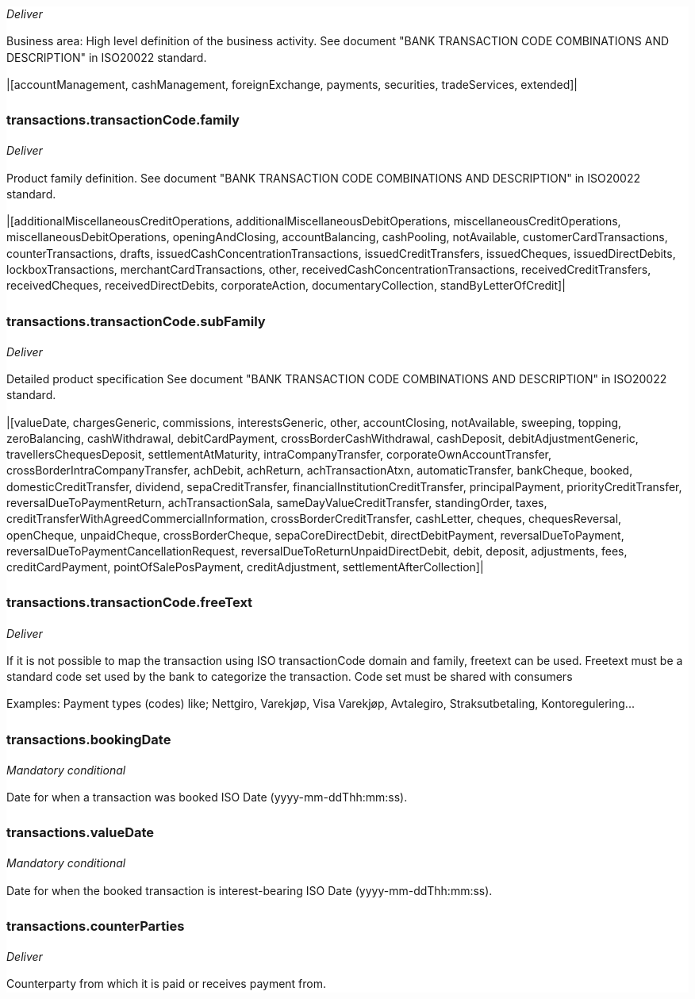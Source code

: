 *Deliver*

Business area: High level definition of the business activity. See document "BANK TRANSACTION CODE COMBINATIONS AND DESCRIPTION" in ISO20022 standard.

|[accountManagement, cashManagement, foreignExchange, payments, securities, tradeServices, extended]|

### transactions.transactionCode.family

*Deliver*

Product family definition. See document "BANK TRANSACTION CODE COMBINATIONS AND DESCRIPTION" in ISO20022 standard.

|[additionalMiscellaneousCreditOperations, additionalMiscellaneousDebitOperations, miscellaneousCreditOperations, miscellaneousDebitOperations, openingAndClosing, accountBalancing, cashPooling, notAvailable, customerCardTransactions, counterTransactions, drafts, issuedCashConcentrationTransactions, issuedCreditTransfers, issuedCheques, issuedDirectDebits, lockboxTransactions, merchantCardTransactions, other, receivedCashConcentrationTransactions, receivedCreditTransfers, receivedCheques, receivedDirectDebits, corporateAction, documentaryCollection, standByLetterOfCredit]|

### transactions.transactionCode.subFamily

*Deliver*

Detailed product specification
See document "BANK TRANSACTION CODE COMBINATIONS AND DESCRIPTION" in ISO20022 standard.

|[valueDate, chargesGeneric, commissions, interestsGeneric, other, accountClosing, notAvailable, sweeping, topping, zeroBalancing, cashWithdrawal, debitCardPayment, crossBorderCashWithdrawal, cashDeposit, debitAdjustmentGeneric, travellersChequesDeposit, settlementAtMaturity, intraCompanyTransfer, corporateOwnAccountTransfer, crossBorderIntraCompanyTransfer, achDebit, achReturn, achTransactionAtxn, automaticTransfer, bankCheque, booked, domesticCreditTransfer, dividend, sepaCreditTransfer, financialInstitutionCreditTransfer, principalPayment, priorityCreditTransfer, reversalDueToPaymentReturn, achTransactionSala, sameDayValueCreditTransfer, standingOrder, taxes, creditTransferWithAgreedCommercialInformation, crossBorderCreditTransfer, cashLetter, cheques, chequesReversal, openCheque, unpaidCheque, crossBorderCheque, sepaCoreDirectDebit, directDebitPayment, reversalDueToPayment, reversalDueToPaymentCancellationRequest, reversalDueToReturnUnpaidDirectDebit, debit, deposit, adjustments, fees, creditCardPayment, pointOfSalePosPayment, creditAdjustment, settlementAfterCollection]|

### transactions.transactionCode.freeText

*Deliver*

If it is not possible to map the transaction using ISO transactionCode domain and family, freetext can be used.
Freetext must be a standard code set used by the bank to categorize the transaction. Code set must be shared with consumers

Examples:
Payment types (codes) like; Nettgiro, Varekjøp, Visa Varekjøp, Avtalegiro, Straksutbetaling, Kontoregulering...
### transactions.bookingDate

*Mandatory conditional*

Date for when a transaction was booked ISO Date (yyyy-mm-ddThh:mm:ss).

### transactions.valueDate

*Mandatory conditional*

Date for when the booked transaction is interest-bearing ISO Date (yyyy-mm-ddThh:mm:ss).

### transactions.counterParties

*Deliver*

Counterparty from which it is paid or receives payment from.
